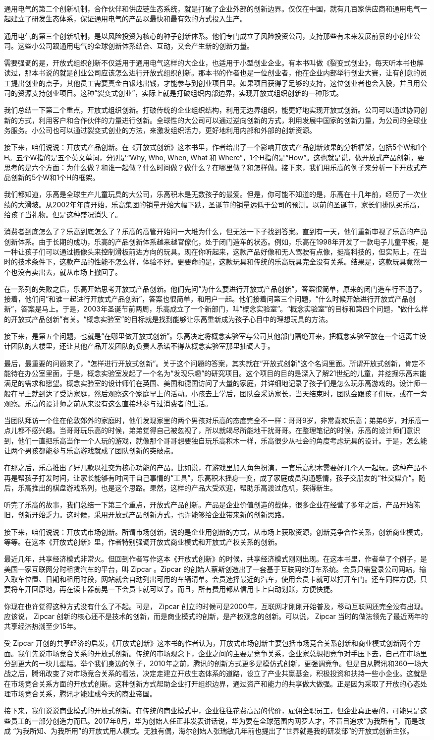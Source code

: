 通用电气的第二个创新机制，合作伙伴和供应链生态系统，就是打破了企业外部的创新边界。仅仅在中国，就有几百家供应商和通用电气一起建立了研发生态体系，保证通用电气的产品以最快和最有效的方式投入生产。

通用电气的第三个创新机制，是以风险投资为核心的种子创新体系。他们专门成立了风险投资公司，支持那些有未来发展前景的小创业公司。这些小公司跟通用电气的全球创新体系结合、互动，又会产生新的创新力量。

需要强调的是，开放式组织创新不仅适用于通用电气这样的大企业，也适用于小型创业企业。有本书叫做《裂变式创业》，每天听本书也解读过，那本书说的就是创业公司应该怎么进行开放式组织创新。那本书的作者也是一位创业者，他在企业内部举行创业大赛，让有创意的员工提出创业的点子，其他员工需要真金白银地出钱，才能参与到创业项目里。如果项目获得了足够的支持，这位创业者也会入股，并且用公司的资源支持创业项目。这种“裂变式创业”，实际上就是打破组织内部边界，实现开放式组织创新的一种形式。

我们总结一下第二个重点，开放式组织创新。打破传统的企业组织结构，利用无边界组织，能更好地实现开放式创新。公司可以通过协同创新的方式，利用客户和合作伙伴的力量进行创新。全球性的大公司可以通过逆向创新的方式，利用发展中国家的创新力量，为公司的全球业务服务。小公司也可以通过裂变式创业的方法，来激发组织活力，更好地利用内部和外部的创新资源。

接下来，咱们说说：开放式产品创新。在《开放式创新》这本书里，作者给出了一个影响开放式产品创新效果的分析框架，包括5个W和1个H。五个W指的是五个英文单词，分别是“Why, Who, When, What 和 Where”，1个H指的是“How”。这也就是说，做开放式产品创新，要思考的是六个方面：为什么做？和谁一起做？什么时间做？做什么？在哪里做？和怎样做。接下来，我们用乐高的例子来分析一下开放式产品创新的5个W和1个H的框架。

我们都知道，乐高是全球生产儿童玩具的大公司，乐高积木是无数孩子的最爱。但是，你可能不知道的是，乐高在十几年前，经历了一次业绩的大滑坡。从2002年年底开始，乐高集团的销量开始大幅下跌，圣诞节的销量远低于公司的预测。以前的圣诞节，家长们排队买乐高，给孩子当礼物。但是这种盛况消失了。

消费者到底怎么了？乐高到底怎么了？乐高的高管开始问一大堆为什么，但无法一下子找到答案。直到有一天，他们重新审视了乐高的产品创新体系。由于长期的成功，乐高的产品创新体系越来越官僚化，处于闭门造车的状态。例如，乐高在1998年开发了一款电子儿童平板，是一种让孩子们可以通过摄像头来控制滑板前进方向的玩具。现在你听起来，这款产品好像和无人驾驶有点像，挺高科技的，但实际上，在当时的技术条件下，这款产品的性能不怎么样，体验不好。更要命的是，这款玩具和传统的乐高玩具完全没有关系。结果是，这款玩具竟然一个也没有卖出去，就从市场上撤回了。

在一系列的失败之后，乐高开始思考开放式产品创新。他们先问“为什么要进行开放式产品创新”，答案很简单，原来的闭门造车行不通了。接着，他们问“和谁一起进行开放式产品创新”，答案也很简单，和用户一起。他们接着问第三个问题，“什么时候开始进行开放式产品创新”，答案是马上。于是，2003年圣诞节前两周，乐高成立了一个新部门，叫“概念实验室”。“概念实验室”的目标和第四个问题，“做什么样的开放式产品创新”有关。“概念实验室”的目标就是找到能够让乐高重新成为孩子心目中的理想玩具的方法。

接下来，是第五个问题，也就是“在哪里做开放式创新”。乐高决定将概念实验室与公司其他部门隔绝开来，把概念实验室放在一个远离主设计团队的大楼里，还让其他产品开发团队的负责人承诺不得从概念实验室那里抽调人手。

最后，最重要的问题来了，“怎样进行开放式创新”。关于这个问题的答案，其实就在“开放式创新”这个名词里面。所谓开放式创新，肯定不能待在办公室里面，于是，概念实验室发起了一个名为“发现乐趣”的研究项目。这个项目的目的是深入了解21世纪的儿童，并挖掘乐高未能满足的需求和愿望。概念实验室的设计师们在英国、美国和德国访问了大量的家庭，并详细地记录了孩子们是怎么玩乐高游戏的。设计师一般在早上就到达了受访家庭，然后观察这个家庭早上的活动。小孩去上学后，团队会采访家长，当天结束时，团队会跟孩子们玩，或在一旁观察。乐高的设计师之前从来没有这么直接地参与过消费者的生活。

当团队拜访一个住在伦敦郊外的家庭时，他们发现家里的两个男孩对乐高的态度完全不一样：哥哥9岁，非常喜欢乐高；弟弟6岁，对乐高一点儿都不感兴趣。当哥哥玩乐高的时候，弟弟觉得自己被忽视了，所以就竭尽所能地干扰哥哥。在整理笔记的时候，乐高的设计师们意识到，他们一直把乐高当作一个人玩的游戏，就像那个哥哥想要独自玩乐高积木一样，乐高很少从社会的角度考虑玩具的设计。于是，怎么能让两个男孩都能参与乐高游戏就成了团队创新的突破点。

在那之后，乐高推出了好几款以社交为核心功能的产品。比如说，在游戏里加入角色扮演，一套乐高积木需要好几个人一起玩。这种产品不再是帮孩子打发时间，让家长能够有时间干自己事情的“工具”，乐高积木摇身一变，成了家庭成员沟通感情，孩子交朋友的“社交媒介”。随后，乐高推出的棋盘游戏系列，也是这个思路。果然，这样的产品大受欢迎，帮助乐高渡过危机，获得新生。

听完了乐高的故事，我们总结一下第三个重点，开放式产品创新。产品是企业价值创造的载体，很多企业在经营了多年之后，产品开始陈旧，创新开始乏力。这时候，采用开放式产品创新方式，也许能够给企业带来新的创新思路。

接下来，咱们说说：开放式市场创新。所谓市场创新，说的是企业用创新的方式，从市场上获取资源，创新竞争合作关系，创新商业模式，等等。在这本《开放式创新》里，作者特别强调开放式商业模式和开放式产权关系的创新。

最近几年，共享经济模式非常火。但回到作者写作这本《开放式创新》的时候，共享经济模式刚刚出现。在这本书里，作者举了个例子，是美国一家互联网分时租赁汽车的平台，叫 Zipcar 。Zipcar 的创始人蔡斯创造出了一套基于互联网的订车系统。会员只需登录公司网站，输入取车位置、日期和租用时段，网站就会自动列出可用的车辆清单。会员选择最近的汽车，使用会员卡就可以打开车门。还车同样方便，只要将车开回原地，再在读卡器前晃一下会员卡就可以了。而且，所有费用都从信用卡上自动划账，方便快捷。

你现在也许觉得这种方式没有什么了不起。可是， Zipcar 创立的时候可是2000年，互联网才刚刚开始普及，移动互联网还完全没有出现。应该说， Zipcar 创新的核心还不是技术的创新，而是商业模式的创新，是产权观念的创新。可以说， Zipcar 当时的做法领先了最近两年的共享经济热潮至少15年。

受 Zipcar 开创的共享经济的启发，《开放式创新》这本书的作者认为，开放式市场创新主要包括市场竞合关系创新和商业模式创新两个方面。我们先说市场竞合关系的开放式创新。传统的市场观念下，企业之间的主要是竞争关系，企业家总想把竞争对手压下去，自己在市场里分到更大的一块儿蛋糕。举个我们身边的例子，2010年之前，腾讯的创新方式更多是模仿式创新，更强调竞争。但是自从腾讯和360一场大战之后，腾讯改变了对市场竞合关系的看法，决定走建立开放生态体系的道路，设立了产业共赢基金，积极投资和扶持一些小企业。这就是在市场竞合关系方面的开放式创新。这种创新方式帮助企业打开组织边界，通过资产和能力的共享做大做强。正是因为采取了开放的心态处理市场竞合关系，腾讯才能建成今天的商业帝国。

接下来，我们说说商业模式的开放式创新。在传统的商业模式中，企业往往花费高昂的代价，雇佣全职员工，但企业真正要的，可能只是这些员工的一部分创造力而已。2017年8月，华为创始人任正非发表讲话说，华为要在全球范围内网罗人才，不盲目追求“为我所有”，而是改成 “为我所知、为我所用”的开放式用人模式。无独有偶，海尔创始人张瑞敏几年前也提出了“世界就是我的研发部”的开放式创新主张。
